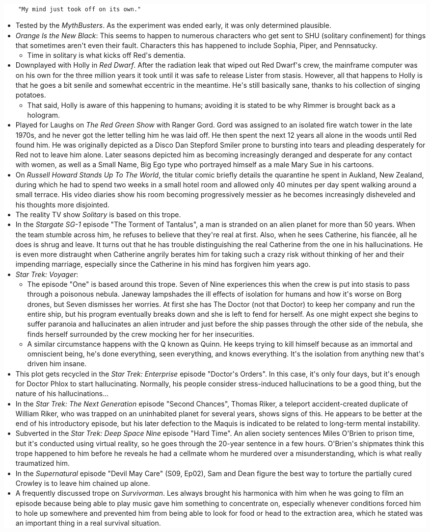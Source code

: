         "My mind just took off on its own."
        
-   Tested by the _MythBusters_. As the experiment was ended early, it was only determined plausible.
-   _Orange Is the New Black_: This seems to happen to numerous characters who get sent to SHU (solitary confinement) for things that sometimes aren't even their fault. Characters this has happened to include Sophia, Piper, and Pennsatucky.
    -   Time in solitary is what kicks off Red's dementia.
-   Downplayed with Holly in _Red Dwarf_. After the radiation leak that wiped out Red Dwarf's crew, the mainframe computer was on his own for the three million years it took until it was safe to release Lister from stasis. However, all that happens to Holly is that he goes a bit senile and somewhat eccentric in the meantime. He's still basically sane, thanks to his collection of singing potatoes.
    -   That said, Holly is aware of this happening to humans; avoiding it is stated to be why Rimmer is brought back as a hologram.
-   Played for Laughs on _The Red Green Show_ with Ranger Gord. Gord was assigned to an isolated fire watch tower in the late 1970s, and he never got the letter telling him he was laid off. He then spent the next 12 years all alone in the woods until Red found him. He was originally depicted as a Disco Dan Stepford Smiler prone to bursting into tears and pleading desperately for Red not to leave him alone. Later seasons depicted him as becoming increasingly deranged and desperate for any contact with women, as well as a Small Name, Big Ego type who portrayed himself as a male Mary Sue in his cartoons.
-   On _Russell Howard Stands Up To The World_, the titular comic briefly details the quarantine he spent in Aukland, New Zealand, during which he had to spend two weeks in a small hotel room and allowed only 40 minutes per day spent walking around a small terrace. His video diaries show his room becoming progressively messier as he becomes increasingly disheveled and his thoughts more disjointed.
-   The reality TV show _Solitary_ is based on this trope.
-   In the _Stargate SG-1_ episode "The Torment of Tantalus", a man is stranded on an alien planet for more than 50 years. When the team stumble across him, he refuses to believe that they're real at first. Also, when he sees Catherine, his fiancée, all he does is shrug and leave. It turns out that he has trouble distinguishing the real Catherine from the one in his hallucinations. He is even more distraught when Catherine angrily berates him for taking such a crazy risk without thinking of her and their impending marriage, especially since the Catherine in his mind has forgiven him years ago.
-   _Star Trek: Voyager_:
    -   The episode "One" is based around this trope. Seven of Nine experiences this when the crew is put into stasis to pass through a poisonous nebula. Janeway lampshades the ill effects of isolation for humans and how it's worse on Borg drones, but Seven dismisses her worries. At first she has The Doctor (not that Doctor) to keep her company and run the entire ship, but his program eventually breaks down and she is left to fend for herself. As one might expect she begins to suffer paranoia and hallucinates an alien intruder and just before the ship passes through the other side of the nebula, she finds herself surrounded by the crew mocking her for her insecurities.
    -   A similar circumstance happens with the Q known as Quinn. He keeps trying to kill himself because as an immortal and omniscient being, he's done everything, seen everything, and knows everything. It's the isolation from anything new that's driven him insane.
-   This plot gets recycled in the _Star Trek: Enterprise_ episode "Doctor's Orders". In this case, it's only four days, but it's enough for Doctor Phlox to start hallucinating. Normally, his people consider stress-induced hallucinations to be a good thing, but the nature of his hallucinations...
-   In the _Star Trek: The Next Generation_ episode "Second Chances", Thomas Riker, a teleport accident-created duplicate of William Riker, who was trapped on an uninhabited planet for several years, shows signs of this. He appears to be better at the end of his introductory episode, but his later defection to the Maquis is indicated to be related to long-term mental instability.
-   Subverted in the _Star Trek: Deep Space Nine_ episode "Hard Time". An alien society sentences Miles O'Brien to prison time, but it's conducted using virtual reality, so he goes through the 20-year sentence in a few hours. O'Brien's shipmates think this trope happened to him before he reveals he had a cellmate whom he murdered over a misunderstanding, which is what really traumatized him.
-   In the _Supernatural_ episode "Devil May Care" (S09, Ep02), Sam and Dean figure the best way to torture the partially cured Crowley is to leave him chained up alone.
-   A frequently discussed trope on _Survivorman_. Les always brought his harmonica with him when he was going to film an episode because being able to play music gave him something to concentrate on, especially whenever conditions forced him to hole up somewhere and prevented him from being able to look for food or head to the extraction area, which he stated was an important thing in a real survival situation.
